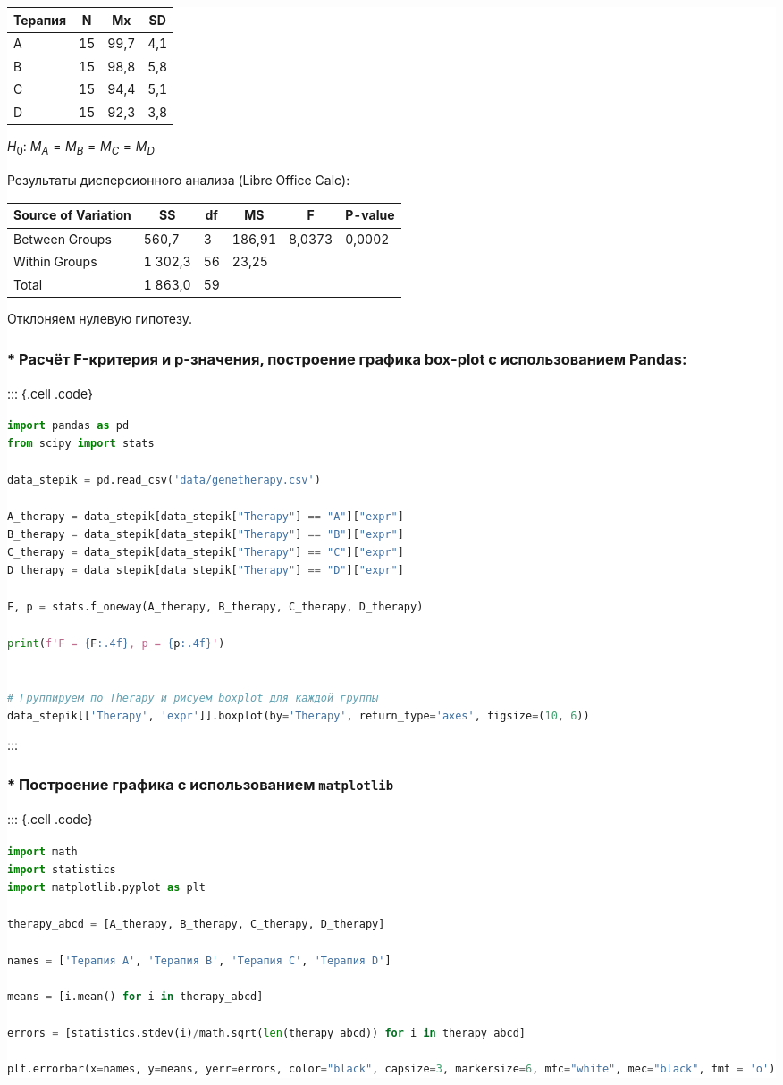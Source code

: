 | Терапия | N | Мх | SD |
|---------|---|----|----|
| A | 15 | 99,7 | 4,1 |
| B | 15 | 98,8 | 5,8 |
| C | 15 | 94,4 | 5,1 |
| D | 15 | 92,3 | 3,8 |

$H_0$: $M_A = M_B = M_C = M_D$

Результаты дисперсионного анализа (Libre Office Calc): 

| Source of Variation | SS      | df | MS     | F      | P-value |
|---------------------|---------|----|--------|--------|---------|
| Between Groups      | 560,7   | 3  | 186,91 | 8,0373 | 0,0002  |
| Within Groups       | 1 302,3 | 56 | 23,25  |        |         |
| Total               | 1 863,0 | 59 |        |        |         |

Отклоняем нулевую гипотезу.

### *️ Расчёт F-критерия и p-значения, построение графика box-plot с использованием Pandas:

::: {.cell .code}
```py
import pandas as pd
from scipy import stats

data_stepik = pd.read_csv('data/genetherapy.csv')

A_therapy = data_stepik[data_stepik["Therapy"] == "A"]["expr"]
B_therapy = data_stepik[data_stepik["Therapy"] == "B"]["expr"]
C_therapy = data_stepik[data_stepik["Therapy"] == "C"]["expr"]
D_therapy = data_stepik[data_stepik["Therapy"] == "D"]["expr"]

F, p = stats.f_oneway(A_therapy, B_therapy, C_therapy, D_therapy)

print(f'F = {F:.4f}, p = {p:.4f}')


# Группируем по Therapy и рисуем boxplot для каждой группы
data_stepik[['Therapy', 'expr']].boxplot(by='Therapy', return_type='axes', figsize=(10, 6))
```
:::

### *️ Построение графика с использованием `matplotlib`

::: {.cell .code}
```py
import math
import statistics
import matplotlib.pyplot as plt

therapy_abcd = [A_therapy, B_therapy, C_therapy, D_therapy]

names = ['Терапия A', 'Терапия B', 'Терапия C', 'Терапия D']

means = [i.mean() for i in therapy_abcd]

errors = [statistics.stdev(i)/math.sqrt(len(therapy_abcd)) for i in therapy_abcd]

plt.errorbar(x=names, y=means, yerr=errors, color="black", capsize=3, markersize=6, mfc="white", mec="black", fmt = 'o')
```